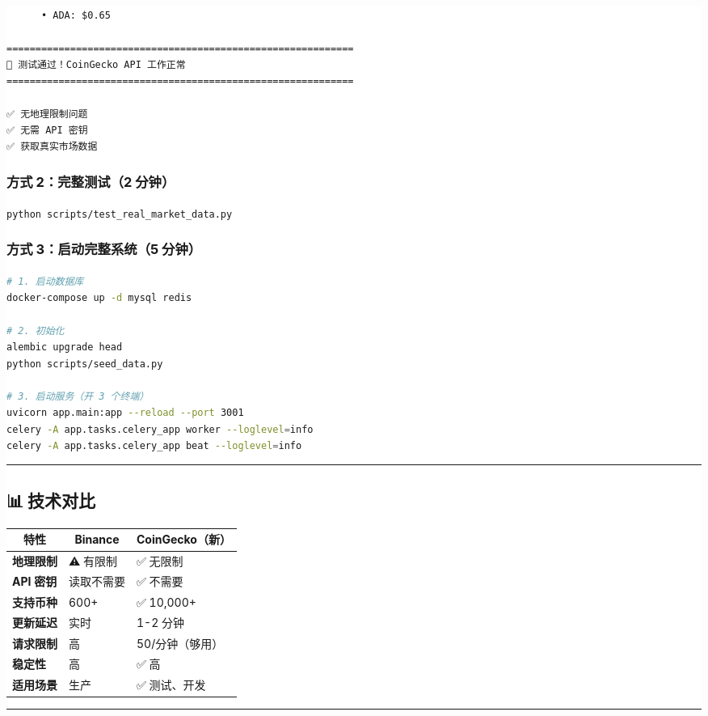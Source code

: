 ```
      • ADA: $0.65

============================================================
🎉 测试通过！CoinGecko API 工作正常
============================================================

✅ 无地理限制问题
✅ 无需 API 密钥
✅ 获取真实市场数据
```

### 方式 2：完整测试（2 分钟）

```bash
python scripts/test_real_market_data.py
```

### 方式 3：启动完整系统（5 分钟）

```bash
# 1. 启动数据库
docker-compose up -d mysql redis

# 2. 初始化
alembic upgrade head
python scripts/seed_data.py

# 3. 启动服务（开 3 个终端）
uvicorn app.main:app --reload --port 3001
celery -A app.tasks.celery_app worker --loglevel=info
celery -A app.tasks.celery_app beat --loglevel=info
```

---

## 📊 技术对比

| 特性 | Binance | CoinGecko（新）|
|------|---------|----------------|
| **地理限制** | ⚠️ 有限制 | ✅ 无限制 |
| **API 密钥** | 读取不需要 | ✅ 不需要 |
| **支持币种** | 600+ | ✅ 10,000+ |
| **更新延迟** | 实时 | 1-2 分钟 |
| **请求限制** | 高 | 50/分钟（够用）|
| **稳定性** | 高 | ✅ 高 |
| **适用场景** | 生产 | ✅ 测试、开发 |

---